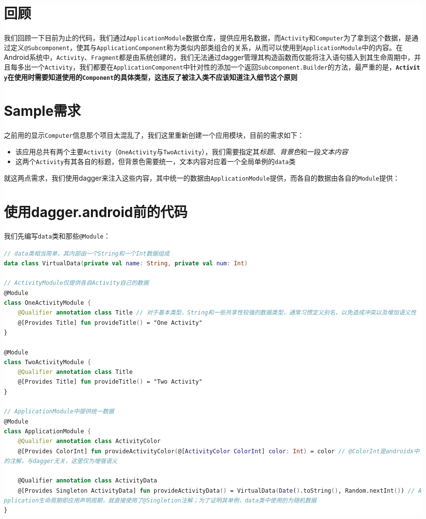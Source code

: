 # 回顾

我们回顾一下目前为止的代码，我们通过`ApplicationModule`数据仓库，提供应用名数据，而`Activity`和`Computer`为了拿到这个数据，是通过定义`@Subcomponent`，使其与`ApplicationComponent`称为类似内部类组合的关系，从而可以使用到`ApplicationModule`中的内容。在Android系统中，`Activity`、`Fragment`都是由系统创建的，我们无法通过dagger管理其构造函数而仅能将注入语句插入到其生命周期中，并且每多出一个`Activity`，我们都要在`ApplicationComponent`中针对性的添加一个返回`Subcomponent.Builder`的方法，最严重的是，**`Activity`在使用时需要知道使用的`Component`的具体类型，这违反了被注入类不应该知道注入细节这个原则**

# Sample需求

之前用的显示`Computer`信息那个项目太混乱了，我们这里重新创建一个应用模块，目前的需求如下：

- 该应用总共有两个主要`Activity`（`OneActivity`与`TwoActivity`），我们需要指定其*标题*、*背景色*和一段*文本内容*
- 这两个`Activity`有其各自的标题，但背景色需要统一，文本内容对应着一个全局单例的`data`类

就这两点需求，我们使用dagger来注入这些内容，其中统一的数据由`ApplicationModule`提供，而各自的数据由各自的`Module`提供：

# 使用dagger.android前的代码

我们先编写`data`类和那些`@Module`：

```kotlin
// data类相当简单，其内部由一个String和一个Int数据组成
data class VirtualData(private val name: String, private val num: Int)

// ActivityModule仅提供各自Activity自己的数据
@Module
class OneActivityModule {
    @Qualifier annotation class Title // 对于基本类型、String和一些共享性较强的数据类型，通常习惯定义别名，以免造成冲突以及增加语义性
    @[Provides Title] fun provideTitle() = "One Activity"
}

@Module
class TwoActivityModule {
    @Qualifier annotation class Title
    @[Provides Title] fun provideTitle() = "Two Activity"
}

// ApplicationModule中提供统一数据
@Module
class ApplicationModule {
    @Qualifier annotation class ActivityColor
    @[Provides ColorInt] fun provideActivityColor(@[ActivityColor ColorInt] color: Int) = color // @ColorInt是androidx中的注解，与dagger无关，这里仅为增强语义

    @Qualifier annotation class ActivityData
    @[Provides Singleton ActivityData] fun provideActivityData() = VirtualData(Date().toString(), Random.nextInt()) // Application生命周期即应用声明周期，就直接使用了@Singletion注解；为了证明其单例，data类中使用的为随机数据
}
```
